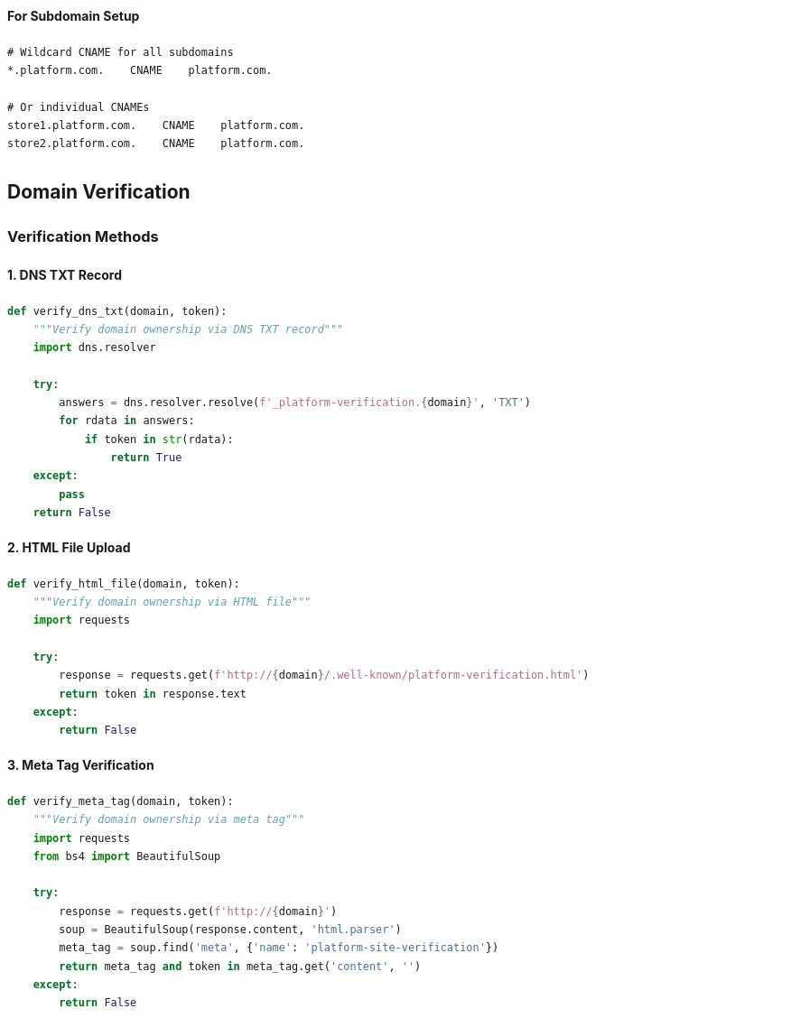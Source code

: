 #### For Subdomain Setup

```dns
# Wildcard CNAME for all subdomains
*.platform.com.    CNAME    platform.com.

# Or individual CNAMEs
store1.platform.com.    CNAME    platform.com.
store2.platform.com.    CNAME    platform.com.
```

## Domain Verification

### Verification Methods

#### 1. DNS TXT Record

```python
def verify_dns_txt(domain, token):
    """Verify domain ownership via DNS TXT record"""
    import dns.resolver
    
    try:
        answers = dns.resolver.resolve(f'_platform-verification.{domain}', 'TXT')
        for rdata in answers:
            if token in str(rdata):
                return True
    except:
        pass
    return False
```

#### 2. HTML File Upload

```python
def verify_html_file(domain, token):
    """Verify domain ownership via HTML file"""
    import requests
    
    try:
        response = requests.get(f'http://{domain}/.well-known/platform-verification.html')
        return token in response.text
    except:
        return False
```

#### 3. Meta Tag Verification

```python
def verify_meta_tag(domain, token):
    """Verify domain ownership via meta tag"""
    import requests
    from bs4 import BeautifulSoup
    
    try:
        response = requests.get(f'http://{domain}')
        soup = BeautifulSoup(response.content, 'html.parser')
        meta_tag = soup.find('meta', {'name': 'platform-site-verification'})
        return meta_tag and token in meta_tag.get('content', '')
    except:
        return False
```
